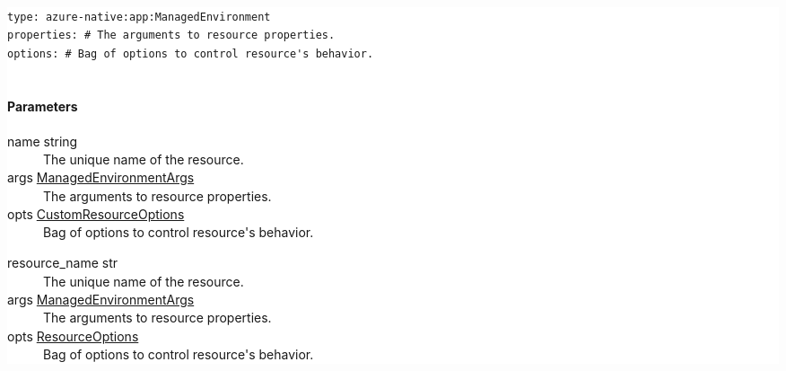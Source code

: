 <div>
<pulumi-choosable type="language" values="yaml">
<div class="no-copy"><div class="highlight"><pre class="chroma"><code class="language-yaml" data-lang="yaml">type: <span class="nx">azure-native:app:ManagedEnvironment</span><span class="p"></span>
<span class="p">properties</span><span class="p">: </span><span class="c">#&nbsp;The arguments to resource properties.</span>
<span class="p"></span><span class="p">options</span><span class="p">: </span><span class="c">#&nbsp;Bag of options to control resource&#39;s behavior.</span>
<span class="p"></span>
</code></pre></div></div>
</pulumi-choosable>
</div>

#### Parameters

<div>
<pulumi-choosable type="language" values="javascript,typescript">

<dl class="resources-properties"><dt
        class="property-required" title="Required">
        <span>name</span>
        <span class="property-indicator"></span>
        <span class="property-type">string</span>
    </dt>
    <dd>The unique name of the resource.</dd><dt
        class="property-required" title="Required">
        <span>args</span>
        <span class="property-indicator"></span>
        <span class="property-type"><a href="#inputs">ManagedEnvironmentArgs</a></span>
    </dt>
    <dd>The arguments to resource properties.</dd><dt
        class="property-optional" title="Optional">
        <span>opts</span>
        <span class="property-indicator"></span>
        <span class="property-type"><a href="/docs/reference/pkg/nodejs/pulumi/pulumi/#CustomResourceOptions">CustomResourceOptions</a></span>
    </dt>
    <dd>Bag of options to control resource&#39;s behavior.</dd></dl>

</pulumi-choosable>
</div>

<div>
<pulumi-choosable type="language" values="python">

<dl class="resources-properties"><dt
        class="property-required" title="Required">
        <span>resource_name</span>
        <span class="property-indicator"></span>
        <span class="property-type">str</span>
    </dt>
    <dd>The unique name of the resource.</dd><dt
        class="property-required" title="Required">
        <span>args</span>
        <span class="property-indicator"></span>
        <span class="property-type"><a href="#inputs">ManagedEnvironmentArgs</a></span>
    </dt>
    <dd>The arguments to resource properties.</dd><dt
        class="property-optional" title="Optional">
        <span>opts</span>
        <span class="property-indicator"></span>
        <span class="property-type"><a href="/docs/reference/pkg/python/pulumi/#pulumi.ResourceOptions">ResourceOptions</a></span>
    </dt>
    <dd>Bag of options to control resource&#39;s behavior.</dd></dl>
